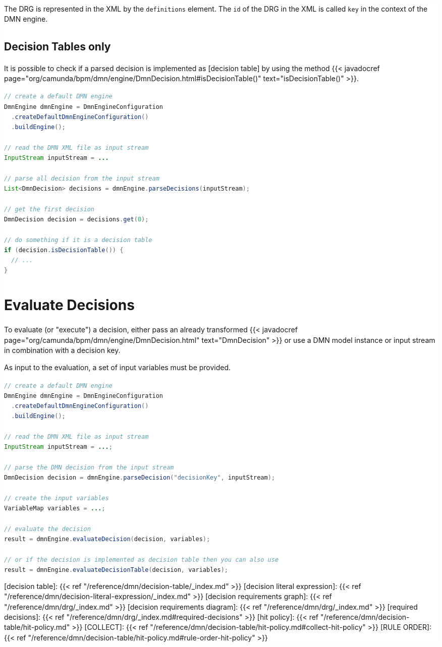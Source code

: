 The DRG is represented in the XML by the `definitions` element. The `id` of the DRG in the XML is called `key` in the context of the DMN engine.

## Decision Tables only

It is possible to check if a parsed decision is implemented as [decision table] by using the method {{< javadocref page="org/camunda/bpm/dmn/engine/DmnDecision.html#isDecisionTable()" text="isDecisionTable()" >}}.

```java
// create a default DMN engine
DmnEngine dmnEngine = DmnEngineConfiguration
  .createDefaultDmnEngineConfiguration()
  .buildEngine();

// read the DMN XML file as input stream
InputStream inputStream = ...

// parse all decision from the input stream
List<DmnDecision> decisions = dmnEngine.parseDecisions(inputStream);

// get the first decision
DmnDecision decision = decisions.get(0);

// do something if it is a decision table
if (decision.isDecisionTable()) {
  // ...
}
```

# Evaluate Decisions

To evaluate (or "execute") a decision, either pass an already transformed {{< javadocref page="org/camunda/bpm/dmn/engine/DmnDecision.html" text="DmnDecision" >}} or use a DMN model instance or input stream in combination with a decision key.

As input to the evaluation, a set of input variables must be provided.

```java
// create a default DMN engine
DmnEngine dmnEngine = DmnEngineConfiguration
  .createDefaultDmnEngineConfiguration()
  .buildEngine();

// read the DMN XML file as input stream
InputStream inputStream = ...;

// parse the DMN decision from the input stream
DmnDecision decision = dmnEngine.parseDecision("decisionKey", inputStream);

// create the input variables
VariableMap variables = ...;

// evaluate the decision
result = dmnEngine.evaluateDecision(decision, variables);

// or if the decision is implemented as decision table then you can also use
result = dmnEngine.evaluateDecisionTable(decision, variables);
```


[decision table]: {{< ref "/reference/dmn/decision-table/_index.md" >}}
[decision literal expression]: {{< ref "/reference/dmn/decision-literal-expression/_index.md" >}}
[decision requirements graph]: {{< ref "/reference/dmn/drg/_index.md" >}}
[decision requirements diagram]: {{< ref "/reference/dmn/drg/_index.md" >}}
[required decisions]: {{< ref "/reference/dmn/drg/_index.md#required-decisions" >}}
[hit policy]: {{< ref "/reference/dmn/decision-table/hit-policy.md" >}}
[COLLECT]: {{< ref "/reference/dmn/decision-table/hit-policy.md#collect-hit-policy" >}}
[RULE ORDER]: {{< ref "/reference/dmn/decision-table/hit-policy.md#rule-order-hit-policy" >}}